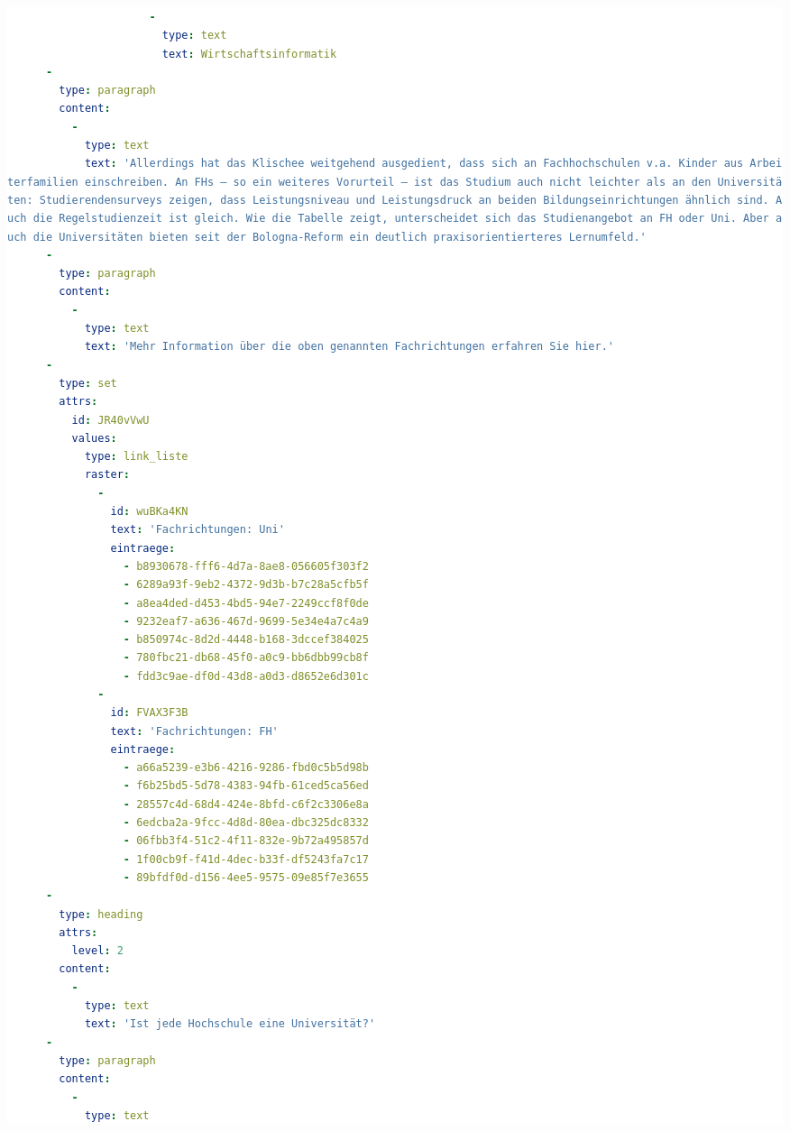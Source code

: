 ```yaml
                      -
                        type: text
                        text: Wirtschaftsinformatik
      -
        type: paragraph
        content:
          -
            type: text
            text: 'Allerdings hat das Klischee weitgehend ausgedient, dass sich an Fachhochschulen v.a. Kinder aus Arbeiterfamilien einschreiben. An FHs – so ein weiteres Vorurteil – ist das Studium auch nicht leichter als an den Universitäten: Studierendensurveys zeigen, dass Leistungsniveau und Leistungsdruck an beiden Bildungseinrichtungen ähnlich sind. Auch die Regelstudienzeit ist gleich. Wie die Tabelle zeigt, unterscheidet sich das Studienangebot an FH oder Uni. Aber auch die Universitäten bieten seit der Bologna-Reform ein deutlich praxisorientierteres Lernumfeld.'
      -
        type: paragraph
        content:
          -
            type: text
            text: 'Mehr Information über die oben genannten Fachrichtungen erfahren Sie hier.'
      -
        type: set
        attrs:
          id: JR40vVwU
          values:
            type: link_liste
            raster:
              -
                id: wuBKa4KN
                text: 'Fachrichtungen: Uni'
                eintraege:
                  - b8930678-fff6-4d7a-8ae8-056605f303f2
                  - 6289a93f-9eb2-4372-9d3b-b7c28a5cfb5f
                  - a8ea4ded-d453-4bd5-94e7-2249ccf8f0de
                  - 9232eaf7-a636-467d-9699-5e34e4a7c4a9
                  - b850974c-8d2d-4448-b168-3dccef384025
                  - 780fbc21-db68-45f0-a0c9-bb6dbb99cb8f
                  - fdd3c9ae-df0d-43d8-a0d3-d8652e6d301c
              -
                id: FVAX3F3B
                text: 'Fachrichtungen: FH'
                eintraege:
                  - a66a5239-e3b6-4216-9286-fbd0c5b5d98b
                  - f6b25bd5-5d78-4383-94fb-61ced5ca56ed
                  - 28557c4d-68d4-424e-8bfd-c6f2c3306e8a
                  - 6edcba2a-9fcc-4d8d-80ea-dbc325dc8332
                  - 06fbb3f4-51c2-4f11-832e-9b72a495857d
                  - 1f00cb9f-f41d-4dec-b33f-df5243fa7c17
                  - 89bfdf0d-d156-4ee5-9575-09e85f7e3655
      -
        type: heading
        attrs:
          level: 2
        content:
          -
            type: text
            text: 'Ist jede Hochschule eine Universität?'
      -
        type: paragraph
        content:
          -
            type: text
```